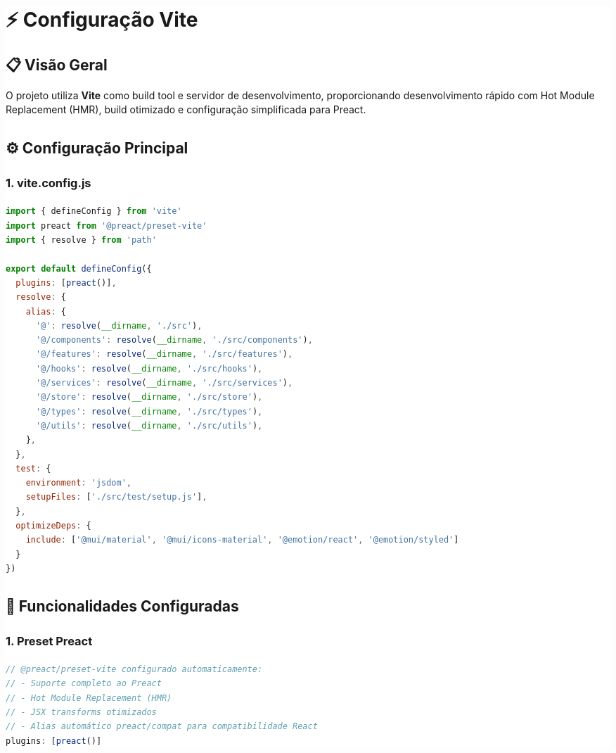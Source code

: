 # ⚡ Configuração Vite

## 📋 Visão Geral

O projeto utiliza **Vite** como build tool e servidor de desenvolvimento, proporcionando desenvolvimento rápido com Hot Module Replacement (HMR), build otimizado e configuração simplificada para Preact.

## ⚙️ Configuração Principal

### 1. **vite.config.js**

```javascript
import { defineConfig } from 'vite'
import preact from '@preact/preset-vite'
import { resolve } from 'path'

export default defineConfig({
  plugins: [preact()],
  resolve: {
    alias: {
      '@': resolve(__dirname, './src'),
      '@/components': resolve(__dirname, './src/components'),
      '@/features': resolve(__dirname, './src/features'),
      '@/hooks': resolve(__dirname, './src/hooks'),
      '@/services': resolve(__dirname, './src/services'),
      '@/store': resolve(__dirname, './src/store'),
      '@/types': resolve(__dirname, './src/types'),
      '@/utils': resolve(__dirname, './src/utils'),
    },
  },
  test: {
    environment: 'jsdom',
    setupFiles: ['./src/test/setup.js'],
  },
  optimizeDeps: {
    include: ['@mui/material', '@mui/icons-material', '@emotion/react', '@emotion/styled']
  }
})
```

## 🔧 Funcionalidades Configuradas

### 1. **Preset Preact**

```javascript
// @preact/preset-vite configurado automaticamente:
// - Suporte completo ao Preact
// - Hot Module Replacement (HMR)
// - JSX transforms otimizados
// - Alias automático preact/compat para compatibilidade React
plugins: [preact()]
```
